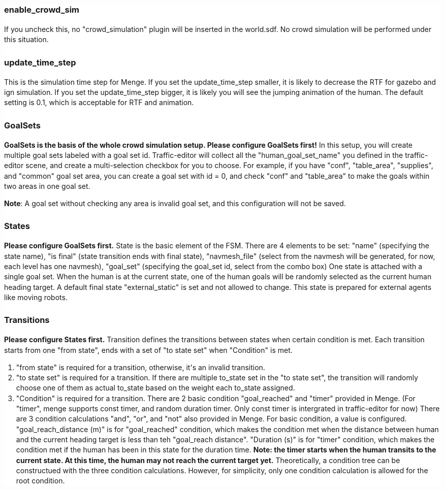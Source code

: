 ### enable_crowd_sim
If you uncheck this, no "crowd_simulation" plugin will be inserted in the world.sdf. No crowd simulation will be performed under this situation.

### update_time_step
This is the simulation time step for Menge. If you set the update_time_step smaller, it is likely to decrease the RTF for gazebo and ign simulation. If you set the update_time_step bigger, it is likely you will see the jumping animation of the human. The default setting is 0.1, which is acceptable for RTF and animation.

### GoalSets
**GoalSets is the basis of the whole crowd simulation setup. Please configure GoalSets first!** In this setup, you will create multiple goal sets labeled with a goal set id. Traffic-editor will collect all the "human_goal_set_name" you defined in the traffic-editor scene, and create a multi-selection checkbox for you to choose. For example, if you have "conf", "table_area", "supplies", and "common" goal set area, you can create a goal set with id = 0, and check "conf" and "table_area" to make the goals within two areas in one goal set.

**Note**:
A goal set without checking any area is invalid goal set, and this configuration will not be saved.

### States
**Please configure GoalSets first.** State is the basic element of the FSM. There are 4 elements to be set: "name" (specifying the state name), "is final" (state transition ends with final state), "navmesh_file" (select from the navmesh will be generated, for now, each level has one navmesh), "goal_set" (specifying the goal_set id, select from the combo box) 
One state is attached with a single goal set. When the human is at the current state, one of the human goals will be randomly selected as the current human heading target. 
A default final state "external_static" is set and not allowed to change. This state is prepared for external agents like moving robots. 

### Transitions
**Please configure States first.** Transition defines the transitions between states when certain condition is met. Each transition starts from one "from state", ends with a set of "to state set" when "Condition" is met.
1. "from state" is required for a transition, otherwise, it's an invalid transition.
2. "to state set" is required for a transition. If there are multiple to_state set in the "to state set", the transition will randomly choose one of them as actual to_state based on the weight each to_state assigned.
3. "Condition" is required for a transition.
There are 2 basic condition "goal_reached" and "timer" provided in Menge. (For "timer", menge supports const timer, and random duration timer. Only const timer is intergrated in traffic-editor for now) There are 3 condition calculations "and", "or", and "not" also provided in Menge. For basic condition, a value is configured. "goal_reach_distance (m)" is for "goal_reached" condition, which makes the condition met when the distance between human and the current heading target is less than teh "goal_reach distance". "Duration (s)" is for "timer" condition, which makes the condition met if the human has been in this state for the duration time. **Note: the timer starts when the human transits to the current state. At this time, the human may not reach the current target yet.**
Theoretically, a condition tree can be constructued with the three condition calculations. However, for simplicity, only one condition calculation is allowed for the root condition.
